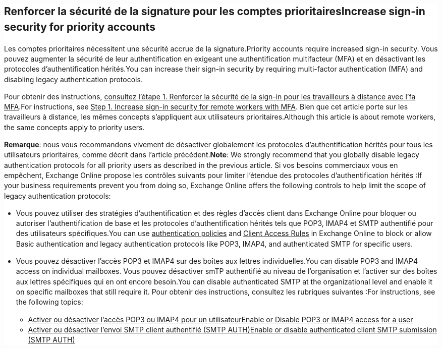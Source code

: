 ## <a name="increase-sign-in-security-for-priority-accounts"></a><span data-ttu-id="bc7df-135">Renforcer la sécurité de la signature pour les comptes prioritaires</span><span class="sxs-lookup"><span data-stu-id="bc7df-135">Increase sign-in security for priority accounts</span></span>

<span data-ttu-id="bc7df-136">Les comptes prioritaires nécessitent une sécurité accrue de la signature.</span><span class="sxs-lookup"><span data-stu-id="bc7df-136">Priority accounts require increased sign-in security.</span></span> <span data-ttu-id="bc7df-137">Vous pouvez augmenter la sécurité de leur authentification en exigeant une authentification multifacteur (MFA) et en désactivant les protocoles d’authentification hérités.</span><span class="sxs-lookup"><span data-stu-id="bc7df-137">You can increase their sign-in security by requiring multi-factor authentication (MFA) and disabling legacy authentication protocols.</span></span>

<span data-ttu-id="bc7df-138">Pour obtenir des instructions, [consultez l’étape 1. Renforcer la sécurité de la sign-in pour les travailleurs à distance avec l’fa MFA](../../solutions/empower-people-to-work-remotely-secure-sign-in.md).</span><span class="sxs-lookup"><span data-stu-id="bc7df-138">For instructions, see [Step 1. Increase sign-in security for remote workers with MFA](../../solutions/empower-people-to-work-remotely-secure-sign-in.md).</span></span> <span data-ttu-id="bc7df-139">Bien que cet article porte sur les travailleurs à distance, les mêmes concepts s’appliquent aux utilisateurs prioritaires.</span><span class="sxs-lookup"><span data-stu-id="bc7df-139">Although this article is about remote workers, the same concepts apply to priority users.</span></span>

<span data-ttu-id="bc7df-140">**Remarque**: nous vous recommandons vivement de désactiver globalement les protocoles d’authentification hérités pour tous les utilisateurs prioritaires, comme décrit dans l’article précédent.</span><span class="sxs-lookup"><span data-stu-id="bc7df-140">**Note**: We strongly recommend that you globally disable legacy authentication protocols for all priority users as described in the previous article.</span></span> <span data-ttu-id="bc7df-141">Si vos besoins commerciaux vous en empêchent, Exchange Online propose les contrôles suivants pour limiter l’étendue des protocoles d’authentification hérités :</span><span class="sxs-lookup"><span data-stu-id="bc7df-141">If your business requirements prevent you from doing so, Exchange Online offers the following controls to help limit the scope of legacy authentication protocols:</span></span>

- <span data-ttu-id="bc7df-142">Vous pouvez [](/exchange/clients-and-mobile-in-exchange-online/disable-basic-authentication-in-exchange-online) utiliser [](/exchange/clients-and-mobile-in-exchange-online/client-access-rules/client-access-rules) des stratégies d’authentification et des règles d’accès client dans Exchange Online pour bloquer ou autoriser l’authentification de base et les protocoles d’authentification hérités tels que POP3, IMAP4 et SMTP authentifié pour des utilisateurs spécifiques.</span><span class="sxs-lookup"><span data-stu-id="bc7df-142">You can use [authentication policies](/exchange/clients-and-mobile-in-exchange-online/disable-basic-authentication-in-exchange-online) and [Client Access Rules](/exchange/clients-and-mobile-in-exchange-online/client-access-rules/client-access-rules) in Exchange Online to block or allow Basic authentication and legacy authentication protocols like POP3, IMAP4, and authenticated SMTP for specific users.</span></span>

- <span data-ttu-id="bc7df-143">Vous pouvez désactiver l’accès POP3 et IMAP4 sur des boîtes aux lettres individuelles.</span><span class="sxs-lookup"><span data-stu-id="bc7df-143">You can disable POP3 and IMAP4 access on individual mailboxes.</span></span> <span data-ttu-id="bc7df-144">Vous pouvez désactiver smTP authentifié au niveau de l’organisation et l’activer sur des boîtes aux lettres spécifiques qui en ont encore besoin.</span><span class="sxs-lookup"><span data-stu-id="bc7df-144">You can disable authenticated SMTP at the organizational level and enable it on specific mailboxes that still require it.</span></span> <span data-ttu-id="bc7df-145">Pour obtenir des instructions, consultez les rubriques suivantes :</span><span class="sxs-lookup"><span data-stu-id="bc7df-145">For instructions, see the following topics:</span></span>
  - [<span data-ttu-id="bc7df-146">Activer ou désactiver l’accès POP3 ou IMAP4 pour un utilisateur</span><span class="sxs-lookup"><span data-stu-id="bc7df-146">Enable or Disable POP3 or IMAP4 access for a user</span></span>](/exchange/clients-and-mobile-in-exchange-online/pop3-and-imap4/enable-or-disable-pop3-or-imap4-access)
  - [<span data-ttu-id="bc7df-147">Activer ou désactiver l’envoi SMTP client authentifié (SMTP AUTH)</span><span class="sxs-lookup"><span data-stu-id="bc7df-147">Enable or disable authenticated client SMTP submission (SMTP AUTH)</span></span>](/exchange/clients-and-mobile-in-exchange-online/authenticated-client-smtp-submission)
